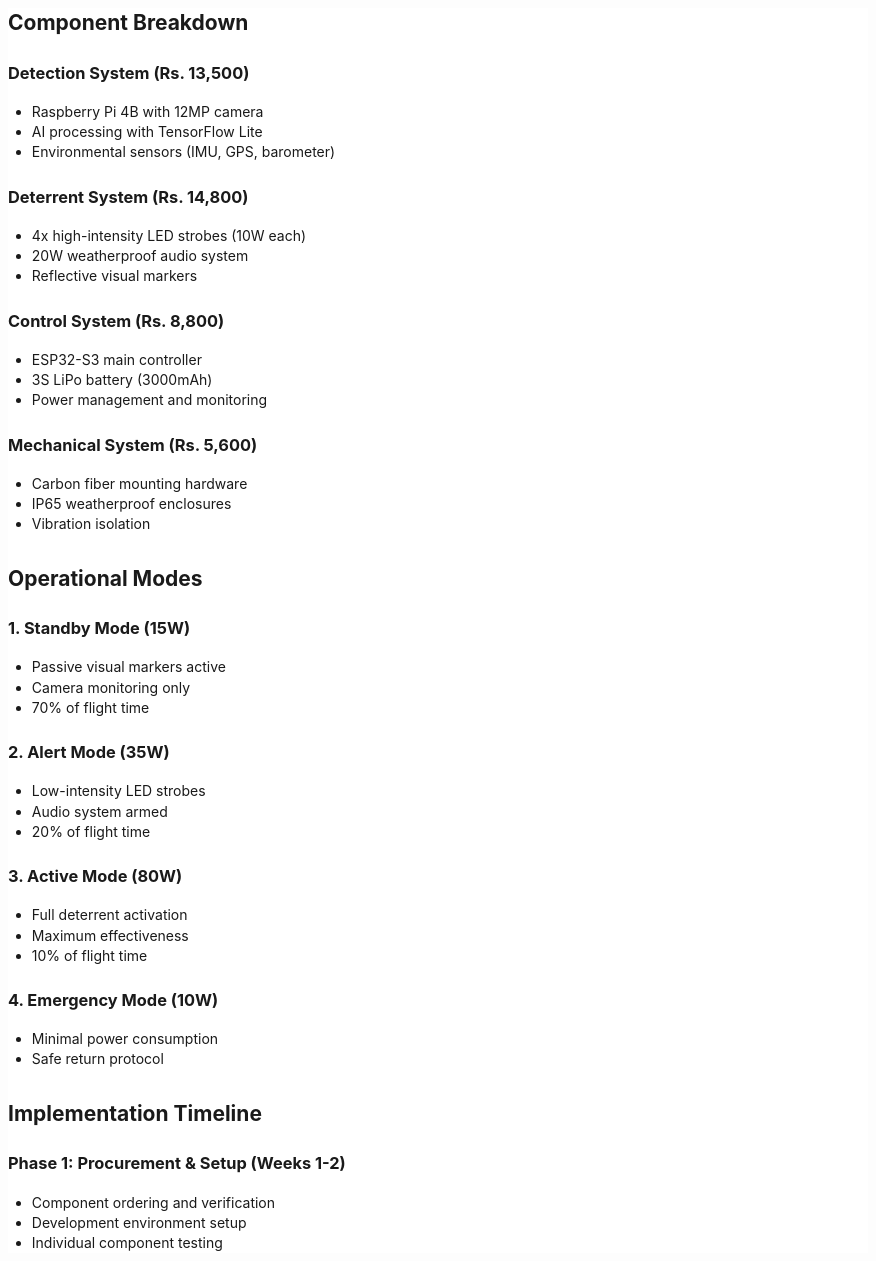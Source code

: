 ## Component Breakdown

### Detection System (Rs. 13,500)
- Raspberry Pi 4B with 12MP camera
- AI processing with TensorFlow Lite
- Environmental sensors (IMU, GPS, barometer)

### Deterrent System (Rs. 14,800)
- 4x high-intensity LED strobes (10W each)
- 20W weatherproof audio system
- Reflective visual markers

### Control System (Rs. 8,800)
- ESP32-S3 main controller
- 3S LiPo battery (3000mAh)
- Power management and monitoring

### Mechanical System (Rs. 5,600)
- Carbon fiber mounting hardware
- IP65 weatherproof enclosures
- Vibration isolation

## Operational Modes

### 1. Standby Mode (15W)
- Passive visual markers active
- Camera monitoring only
- 70% of flight time

### 2. Alert Mode (35W)
- Low-intensity LED strobes
- Audio system armed
- 20% of flight time

### 3. Active Mode (80W)
- Full deterrent activation
- Maximum effectiveness
- 10% of flight time

### 4. Emergency Mode (10W)
- Minimal power consumption
- Safe return protocol

## Implementation Timeline

### Phase 1: Procurement & Setup (Weeks 1-2)
- Component ordering and verification
- Development environment setup
- Individual component testing
